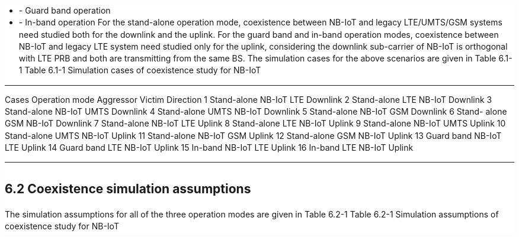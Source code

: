   * \- Guard band operation
  * \- In-band operation
For the stand-alone operation mode, coexistence between NB-IoT and legacy
LTE/UMTS/GSM systems need studied both for the downlink and the uplink.
For the guard band and in-band operation modes, coexistence between NB-IoT and
legacy LTE system need studied only for the uplink, considering the downlink
sub-carrier of NB-IoT is orthogonal with LTE PRB and both are transmitting
from the same BS.
The simulation cases for the above scenarios are given in Table 6.1-1
Table 6.1-1 Simulation cases of coexistence study for NB-IoT
* * *
Cases Operation mode Aggressor Victim Direction 1 Stand-alone NB-IoT LTE
Downlink 2 Stand-alone LTE NB-IoT Downlink 3 Stand-alone NB-IoT UMTS Downlink
4 Stand-alone UMTS NB-IoT Downlink 5 Stand-alone NB-IoT GSM Downlink 6 Stand-
alone GSM NB-IoT Downlink 7 Stand-alone NB-IoT LTE Uplink 8 Stand-alone LTE
NB-IoT Uplink 9 Stand-alone NB-IoT UMTS Uplink 10 Stand-alone UMTS NB-IoT
Uplink 11 Stand-alone NB-IoT GSM Uplink 12 Stand-alone GSM NB-IoT Uplink 13
Guard band NB-IoT LTE Uplink 14 Guard band LTE NB-IoT Uplink 15 In-band NB-IoT
LTE Uplink 16 In-band LTE NB-IoT Uplink
* * *
## 6.2 Coexistence simulation assumptions
The simulation assumptions for all of the three operation modes are given in
Table 6.2-1
Table 6.2-1 Simulation assumptions of coexistence study for NB-IoT